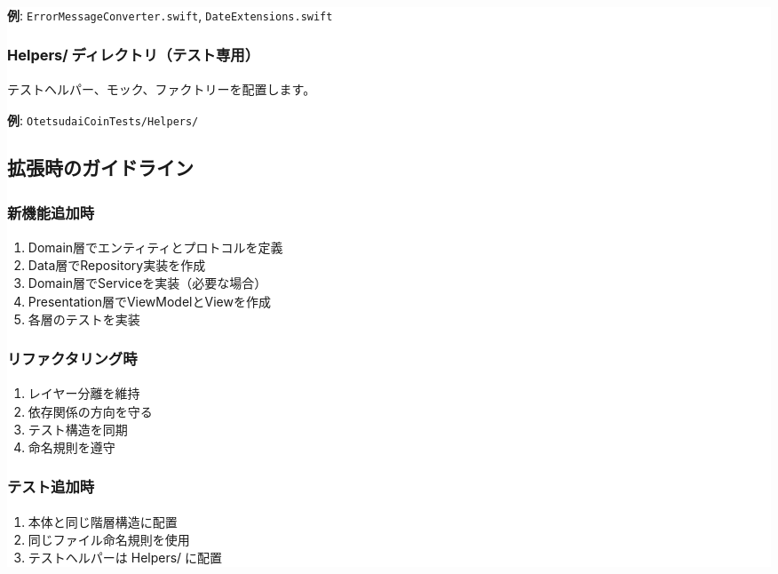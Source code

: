 **例**: `ErrorMessageConverter.swift`, `DateExtensions.swift`

### Helpers/ ディレクトリ（テスト専用）
テストヘルパー、モック、ファクトリーを配置します。

**例**: `OtetsudaiCoinTests/Helpers/`

## 拡張時のガイドライン

### 新機能追加時
1. Domain層でエンティティとプロトコルを定義
2. Data層でRepository実装を作成
3. Domain層でServiceを実装（必要な場合）
4. Presentation層でViewModelとViewを作成
5. 各層のテストを実装

### リファクタリング時
1. レイヤー分離を維持
2. 依存関係の方向を守る
3. テスト構造を同期
4. 命名規則を遵守

### テスト追加時
1. 本体と同じ階層構造に配置
2. 同じファイル命名規則を使用
3. テストヘルパーは Helpers/ に配置
